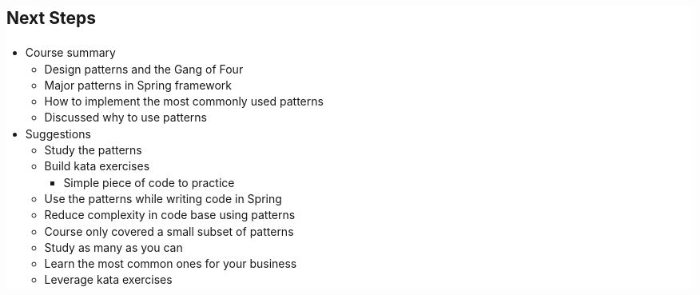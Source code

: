 ## Next Steps

* Course summary
  * Design patterns and the Gang of Four
  * Major patterns in Spring framework
  * How to implement the most commonly used patterns
  * Discussed why to use patterns
* Suggestions
  * Study the patterns
  * Build kata exercises
    * Simple piece of code to practice
  * Use the patterns while writing code in Spring
  * Reduce complexity in code base using patterns
  * Course only covered a small subset of patterns
  * Study as many as you can
  * Learn the most common ones for your business
  * Leverage kata exercises
